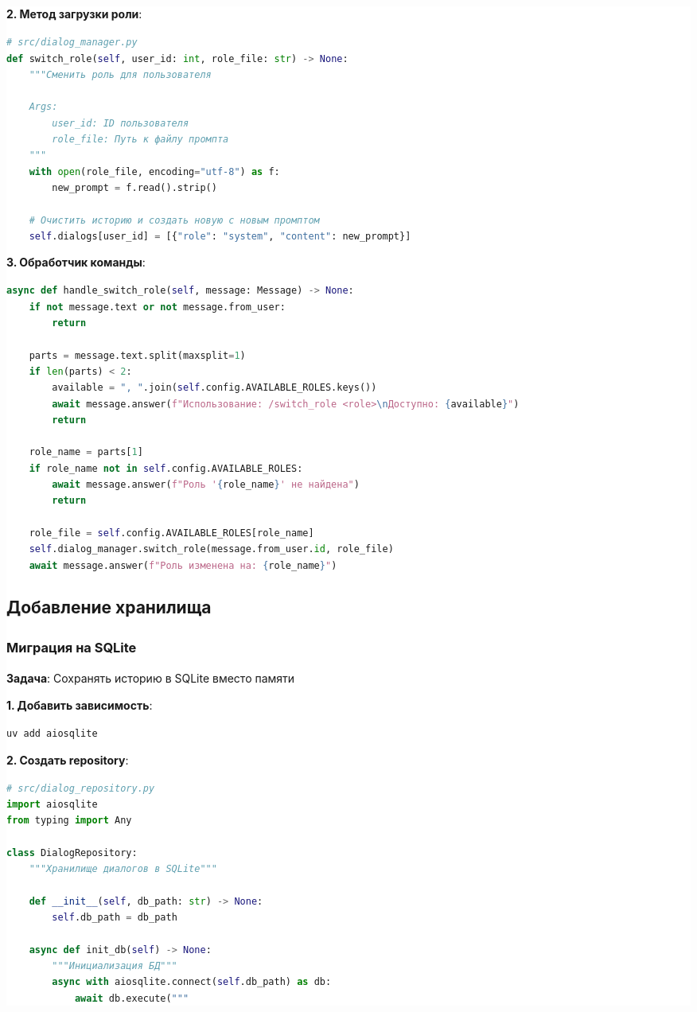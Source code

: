**2. Метод загрузки роли**:
```python
# src/dialog_manager.py
def switch_role(self, user_id: int, role_file: str) -> None:
    """Сменить роль для пользователя

    Args:
        user_id: ID пользователя
        role_file: Путь к файлу промпта
    """
    with open(role_file, encoding="utf-8") as f:
        new_prompt = f.read().strip()

    # Очистить историю и создать новую с новым промптом
    self.dialogs[user_id] = [{"role": "system", "content": new_prompt}]
```

**3. Обработчик команды**:
```python
async def handle_switch_role(self, message: Message) -> None:
    if not message.text or not message.from_user:
        return

    parts = message.text.split(maxsplit=1)
    if len(parts) < 2:
        available = ", ".join(self.config.AVAILABLE_ROLES.keys())
        await message.answer(f"Использование: /switch_role <role>\nДоступно: {available}")
        return

    role_name = parts[1]
    if role_name not in self.config.AVAILABLE_ROLES:
        await message.answer(f"Роль '{role_name}' не найдена")
        return

    role_file = self.config.AVAILABLE_ROLES[role_name]
    self.dialog_manager.switch_role(message.from_user.id, role_file)
    await message.answer(f"Роль изменена на: {role_name}")
```

## Добавление хранилища

### Миграция на SQLite

**Задача**: Сохранять историю в SQLite вместо памяти

**1. Добавить зависимость**:
```bash
uv add aiosqlite
```

**2. Создать repository**:
```python
# src/dialog_repository.py
import aiosqlite
from typing import Any

class DialogRepository:
    """Хранилище диалогов в SQLite"""

    def __init__(self, db_path: str) -> None:
        self.db_path = db_path

    async def init_db(self) -> None:
        """Инициализация БД"""
        async with aiosqlite.connect(self.db_path) as db:
            await db.execute("""
```